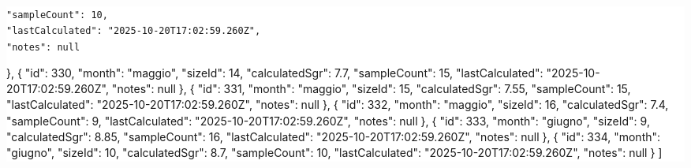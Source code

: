     "sampleCount": 10,
    "lastCalculated": "2025-10-20T17:02:59.260Z",
    "notes": null
  },
  {
    "id": 330,
    "month": "maggio",
    "sizeId": 14,
    "calculatedSgr": 7.7,
    "sampleCount": 15,
    "lastCalculated": "2025-10-20T17:02:59.260Z",
    "notes": null
  },
  {
    "id": 331,
    "month": "maggio",
    "sizeId": 15,
    "calculatedSgr": 7.55,
    "sampleCount": 15,
    "lastCalculated": "2025-10-20T17:02:59.260Z",
    "notes": null
  },
  {
    "id": 332,
    "month": "maggio",
    "sizeId": 16,
    "calculatedSgr": 7.4,
    "sampleCount": 9,
    "lastCalculated": "2025-10-20T17:02:59.260Z",
    "notes": null
  },
  {
    "id": 333,
    "month": "giugno",
    "sizeId": 9,
    "calculatedSgr": 8.85,
    "sampleCount": 16,
    "lastCalculated": "2025-10-20T17:02:59.260Z",
    "notes": null
  },
  {
    "id": 334,
    "month": "giugno",
    "sizeId": 10,
    "calculatedSgr": 8.7,
    "sampleCount": 10,
    "lastCalculated": "2025-10-20T17:02:59.260Z",
    "notes": null
  }
]
